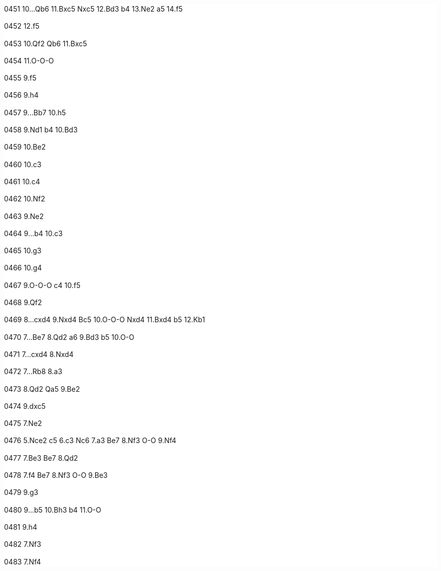 0451 10...Qb6 11.Bxc5 Nxc5 12.Bd3 b4 13.Ne2 a5 14.f5

0452 12.f5

0453 10.Qf2 Qb6 11.Bxc5

0454 11.O-O-O

0455 9.f5

0456 9.h4

0457 9...Bb7 10.h5

0458 9.Nd1 b4 10.Bd3

0459 10.Be2

0460 10.c3

0461 10.c4

0462 10.Nf2

0463 9.Ne2

0464 9...b4 10.c3

0465 10.g3

0466 10.g4

0467 9.O-O-O c4 10.f5

0468 9.Qf2

0469 8...cxd4 9.Nxd4 Bc5 10.O-O-O Nxd4 11.Bxd4 b5 12.Kb1

0470 7...Be7 8.Qd2 a6 9.Bd3 b5 10.O-O

0471 7...cxd4 8.Nxd4

0472 7...Rb8 8.a3

0473 8.Qd2 Qa5 9.Be2

0474 9.dxc5

0475 7.Ne2

0476 5.Nce2 c5 6.c3 Nc6 7.a3 Be7 8.Nf3 O-O 9.Nf4

0477 7.Be3 Be7 8.Qd2

0478 7.f4 Be7 8.Nf3 O-O 9.Be3

0479 9.g3

0480 9...b5 10.Bh3 b4 11.O-O

0481 9.h4

0482 7.Nf3

0483 7.Nf4
